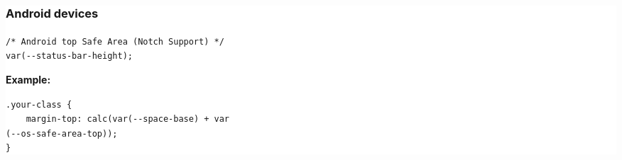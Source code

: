 ### Android devices

```
/* Android top Safe Area (Notch Support) */
var(--status-bar-height);
```

**Example:**

```
.your-class {
    margin-top: calc(var(--space-base) + var
(--os-safe-area-top));
}
```
